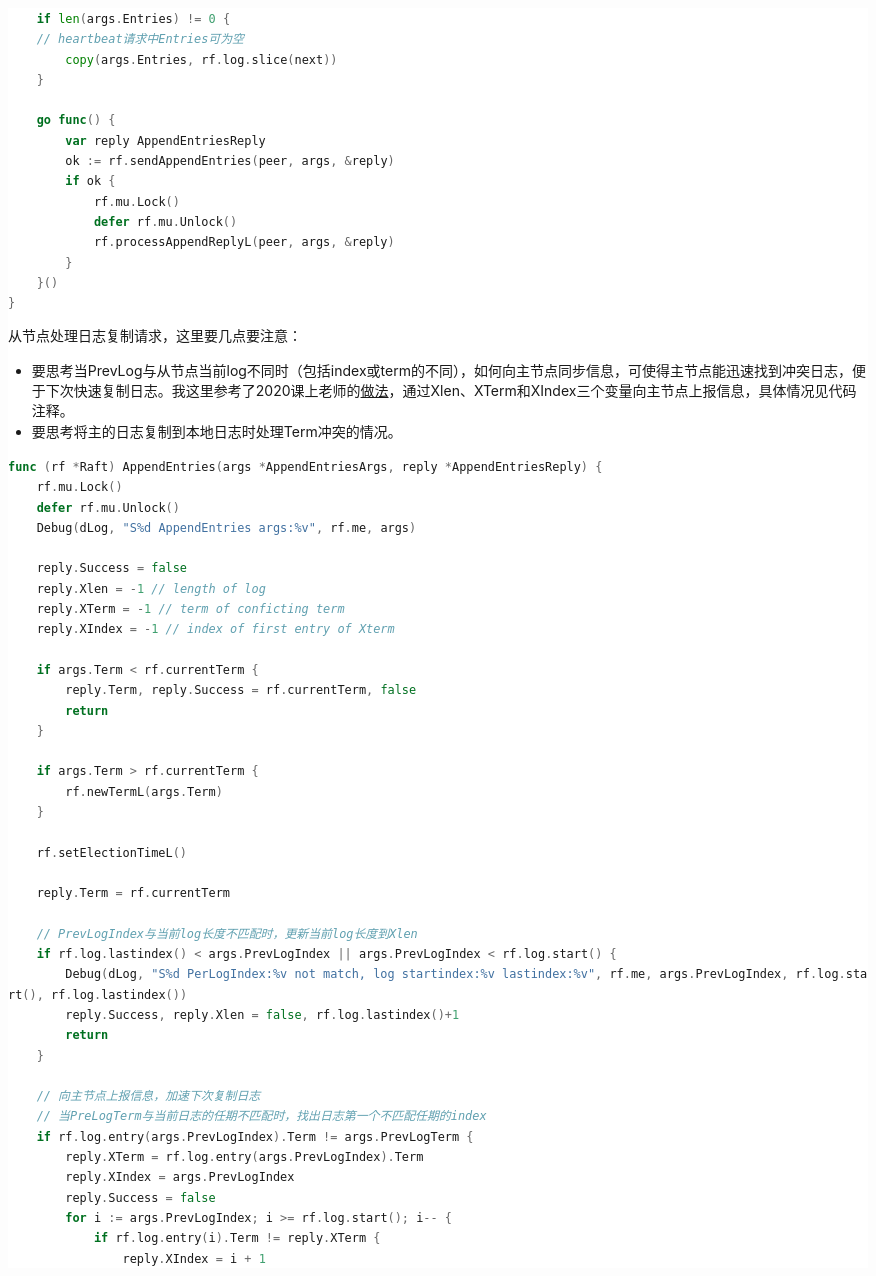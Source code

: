 ```go
	if len(args.Entries) != 0 {
   	// heartbeat请求中Entries可为空
		copy(args.Entries, rf.log.slice(next))
	}
  
	go func() {
		var reply AppendEntriesReply
		ok := rf.sendAppendEntries(peer, args, &reply)
		if ok {
			rf.mu.Lock()
			defer rf.mu.Unlock()
			rf.processAppendReplyL(peer, args, &reply)
		}
	}()
}
```

从节点处理日志复制请求，这里要几点要注意：

* 要思考当PrevLog与从节点当前log不同时（包括index或term的不同），如何向主节点同步信息，可使得主节点能迅速找到冲突日志，便于下次快速复制日志。我这里参考了2020课上老师的[做法](https://www.bilibili.com/video/BV1R7411t71W?p=7)，通过Xlen、XTerm和XIndex三个变量向主节点上报信息，具体情况见代码注释。
* 要思考将主的日志复制到本地日志时处理Term冲突的情况。

```go
func (rf *Raft) AppendEntries(args *AppendEntriesArgs, reply *AppendEntriesReply) {
	rf.mu.Lock()
	defer rf.mu.Unlock()
	Debug(dLog, "S%d AppendEntries args:%v", rf.me, args)

	reply.Success = false
	reply.Xlen = -1 // length of log
	reply.XTerm = -1 // term of conficting term
	reply.XIndex = -1 // index of first entry of Xterm

	if args.Term < rf.currentTerm {
		reply.Term, reply.Success = rf.currentTerm, false
		return
	}

	if args.Term > rf.currentTerm {
		rf.newTermL(args.Term)
	}

	rf.setElectionTimeL()

	reply.Term = rf.currentTerm
  
  	// PrevLogIndex与当前log长度不匹配时，更新当前log长度到Xlen
	if rf.log.lastindex() < args.PrevLogIndex || args.PrevLogIndex < rf.log.start() {
		Debug(dLog, "S%d PerLogIndex:%v not match, log startindex:%v lastindex:%v", rf.me, args.PrevLogIndex, rf.log.start(), rf.log.lastindex())
		reply.Success, reply.Xlen = false, rf.log.lastindex()+1
		return
	}

	// 向主节点上报信息，加速下次复制日志
	// 当PreLogTerm与当前日志的任期不匹配时，找出日志第一个不匹配任期的index
	if rf.log.entry(args.PrevLogIndex).Term != args.PrevLogTerm {
		reply.XTerm = rf.log.entry(args.PrevLogIndex).Term
		reply.XIndex = args.PrevLogIndex
		reply.Success = false
		for i := args.PrevLogIndex; i >= rf.log.start(); i-- {
			if rf.log.entry(i).Term != reply.XTerm {
				reply.XIndex = i + 1
```